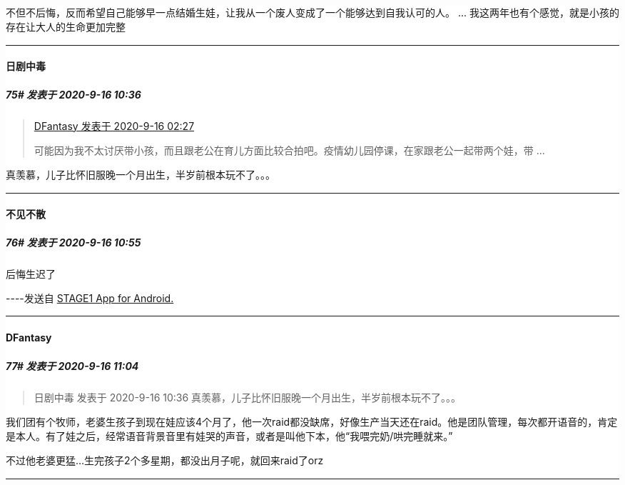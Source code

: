 不但不后悔，反而希望自己能够早一点结婚生娃，让我从一个废人变成了一个能够达到自我认可的人。 ...</blockquote>
我这两年也有个感觉，就是小孩的存在让大人的生命更加完整







*****

####  日剧中毒  
##### 75#       发表于 2020-9-16 10:36



<blockquote><a href="httphttps://bbs.saraba1st.com/2b/forum.php?mod=redirect&amp;goto=findpost&amp;pid=48748758&amp;ptid=1960068" target="_blank">DFantasy 发表于 2020-9-16 02:27</a>

可能因为我不太讨厌带小孩，而且跟老公在育儿方面比较合拍吧。疫情幼儿园停课，在家跟老公一起带两个娃，带 ...</blockquote>
真羡慕，儿子比怀旧服晚一个月出生，半岁前根本玩不了。。。







*****

####  不见不散  
##### 76#       发表于 2020-9-16 10:55




后悔生迟了


----发送自 [STAGE1 App for Android.](http://stage1.5j4m.com/?1.33)







*****

####  DFantasy  
##### 77#       发表于 2020-9-16 11:04



<blockquote>日剧中毒 发表于 2020-9-16 10:36
真羡慕，儿子比怀旧服晚一个月出生，半岁前根本玩不了。。。</blockquote>
我们团有个牧师，老婆生孩子到现在娃应该4个月了，他一次raid都没缺席，好像生产当天还在raid。他是团队管理，每次都开语音的，肯定是本人。有了娃之后，经常语音背景音里有娃哭的声音，或者是叫他下本，他“我喂完奶/哄完睡就来。”

不过他老婆更猛…生完孩子2个多星期，都没出月子呢，就回来raid了orz







*****
